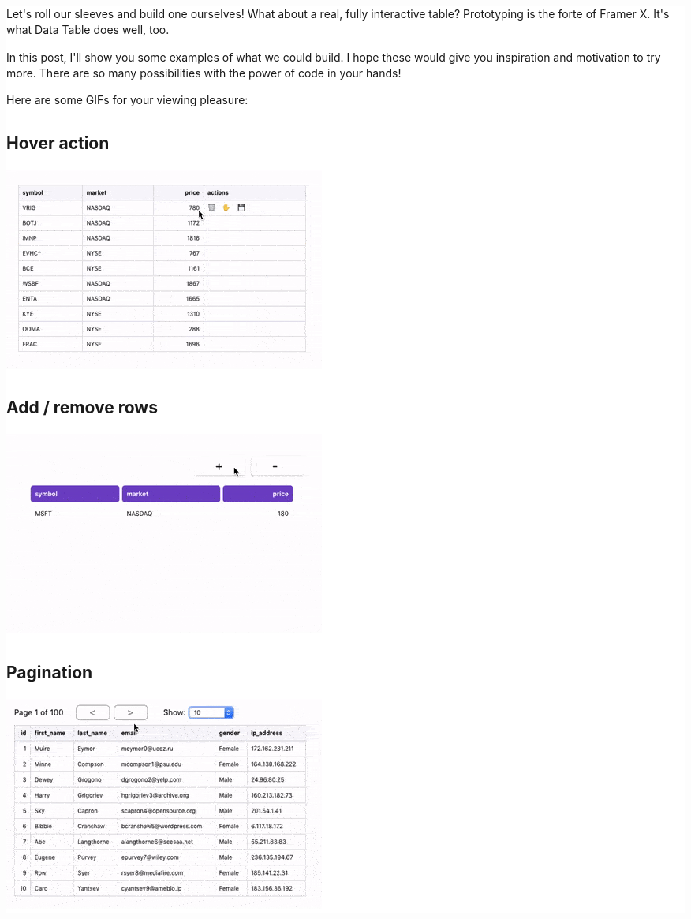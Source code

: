 Let's roll our sleeves and build one ourselves! What about a real, fully interactive table? Prototyping is the forte of Framer X. It's what Data Table does well, too.

In this post, I'll show you some examples of what we could build. I hope these would give you inspiration and motivation to try more. There are so many possibilities with the power of code in your hands!



Here are some GIFs for your viewing pleasure:

## Hover action

![Hover action GIF](./hover-actions.gif)

## Add / remove rows

![Add/Remove row GIF](./add-remove-rows.gif)

## Pagination

![Pagination GIF](./pagination.gif)
